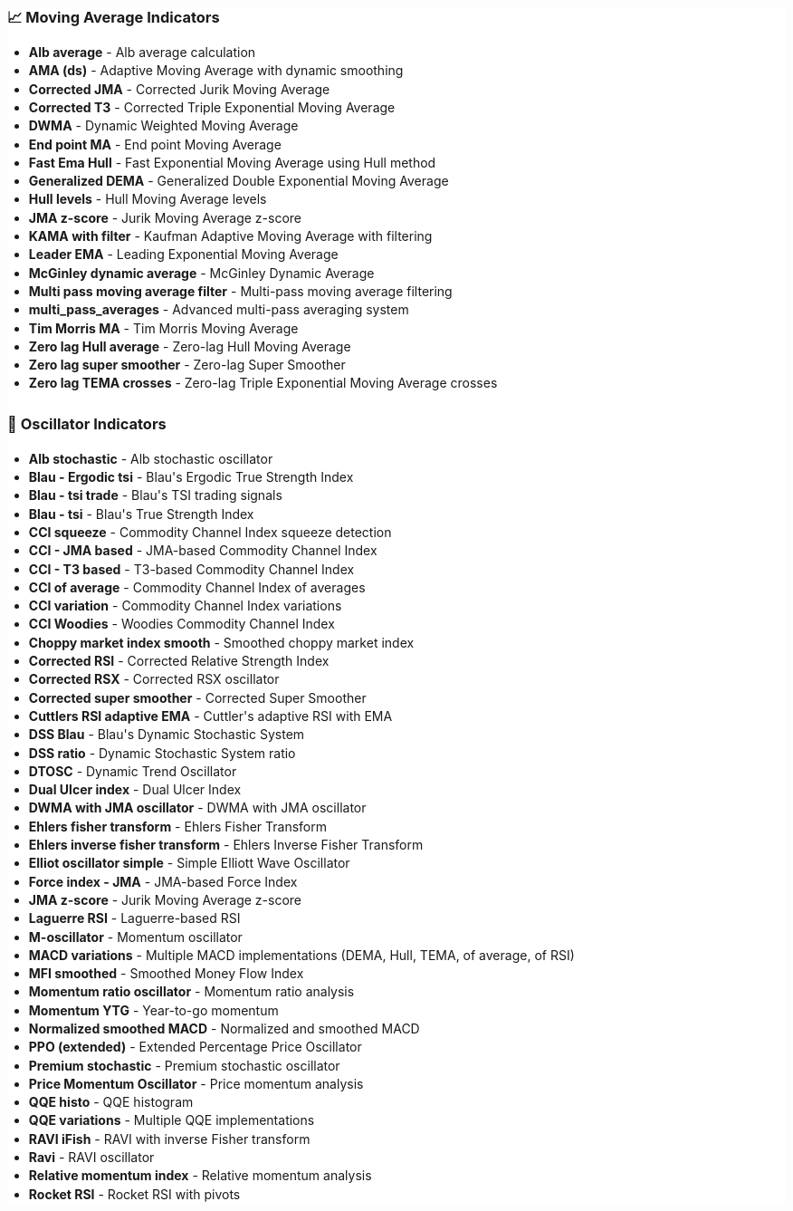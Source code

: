 ### 📈 **Moving Average Indicators**
- **Alb average** - Alb average calculation
- **AMA (ds)** - Adaptive Moving Average with dynamic smoothing
- **Corrected JMA** - Corrected Jurik Moving Average
- **Corrected T3** - Corrected Triple Exponential Moving Average
- **DWMA** - Dynamic Weighted Moving Average
- **End point MA** - End point Moving Average
- **Fast Ema Hull** - Fast Exponential Moving Average using Hull method
- **Generalized DEMA** - Generalized Double Exponential Moving Average
- **Hull levels** - Hull Moving Average levels
- **JMA z-score** - Jurik Moving Average z-score
- **KAMA with filter** - Kaufman Adaptive Moving Average with filtering
- **Leader EMA** - Leading Exponential Moving Average
- **McGinley dynamic average** - McGinley Dynamic Average
- **Multi pass moving average filter** - Multi-pass moving average filtering
- **multi_pass_averages** - Advanced multi-pass averaging system
- **Tim Morris MA** - Tim Morris Moving Average
- **Zero lag Hull average** - Zero-lag Hull Moving Average
- **Zero lag super smoother** - Zero-lag Super Smoother
- **Zero lag TEMA crosses** - Zero-lag Triple Exponential Moving Average crosses

### 🔄 **Oscillator Indicators**
- **Alb stochastic** - Alb stochastic oscillator
- **Blau - Ergodic tsi** - Blau's Ergodic True Strength Index
- **Blau - tsi trade** - Blau's TSI trading signals
- **Blau - tsi** - Blau's True Strength Index
- **CCI squeeze** - Commodity Channel Index squeeze detection
- **CCI - JMA based** - JMA-based Commodity Channel Index
- **CCI - T3 based** - T3-based Commodity Channel Index
- **CCI of average** - Commodity Channel Index of averages
- **CCI variation** - Commodity Channel Index variations
- **CCI Woodies** - Woodies Commodity Channel Index
- **Choppy market index smooth** - Smoothed choppy market index
- **Corrected RSI** - Corrected Relative Strength Index
- **Corrected RSX** - Corrected RSX oscillator
- **Corrected super smoother** - Corrected Super Smoother
- **Cuttlers RSI adaptive EMA** - Cuttler's adaptive RSI with EMA
- **DSS Blau** - Blau's Dynamic Stochastic System
- **DSS ratio** - Dynamic Stochastic System ratio
- **DTOSC** - Dynamic Trend Oscillator
- **Dual Ulcer index** - Dual Ulcer Index
- **DWMA with JMA oscillator** - DWMA with JMA oscillator
- **Ehlers fisher transform** - Ehlers Fisher Transform
- **Ehlers inverse fisher transform** - Ehlers Inverse Fisher Transform
- **Elliot oscillator simple** - Simple Elliott Wave Oscillator
- **Force index - JMA** - JMA-based Force Index
- **JMA z-score** - Jurik Moving Average z-score
- **Laguerre RSI** - Laguerre-based RSI
- **M-oscillator** - Momentum oscillator
- **MACD variations** - Multiple MACD implementations (DEMA, Hull, TEMA, of average, of RSI)
- **MFI smoothed** - Smoothed Money Flow Index
- **Momentum ratio oscillator** - Momentum ratio analysis
- **Momentum YTG** - Year-to-go momentum
- **Normalized smoothed MACD** - Normalized and smoothed MACD
- **PPO (extended)** - Extended Percentage Price Oscillator
- **Premium stochastic** - Premium stochastic oscillator
- **Price Momentum Oscillator** - Price momentum analysis
- **QQE histo** - QQE histogram
- **QQE variations** - Multiple QQE implementations
- **RAVI iFish** - RAVI with inverse Fisher transform
- **Ravi** - RAVI oscillator
- **Relative momentum index** - Relative momentum analysis
- **Rocket RSI** - Rocket RSI with pivots